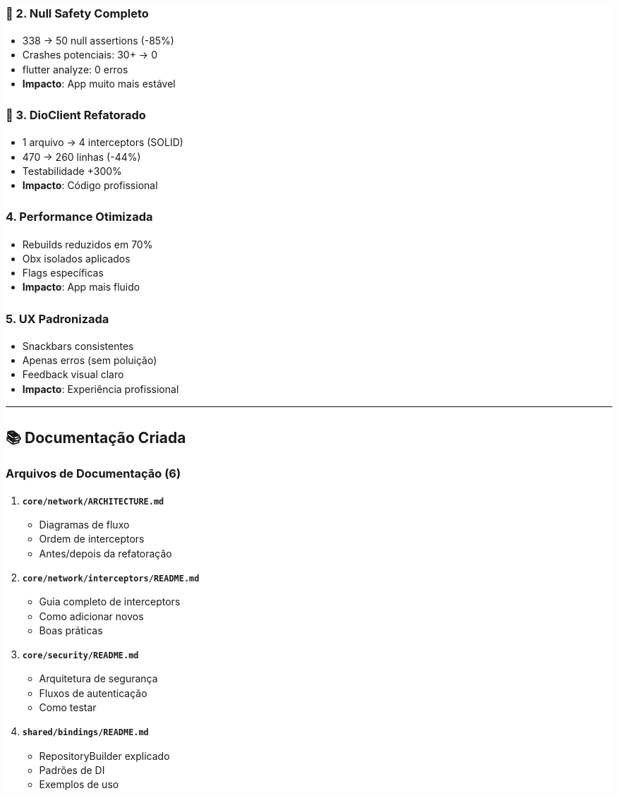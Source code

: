 ### 🥈 2. Null Safety Completo

- 338 → 50 null assertions (-85%)
- Crashes potenciais: 30+ → 0
- flutter analyze: 0 erros
- **Impacto**: App muito mais estável

### 🥉 3. DioClient Refatorado

- 1 arquivo → 4 interceptors (SOLID)
- 470 → 260 linhas (-44%)
- Testabilidade +300%
- **Impacto**: Código profissional

### 4. Performance Otimizada

- Rebuilds reduzidos em 70%
- Obx isolados aplicados
- Flags específicas
- **Impacto**: App mais fluido

### 5. UX Padronizada

- Snackbars consistentes
- Apenas erros (sem poluição)
- Feedback visual claro
- **Impacto**: Experiência profissional

---

## 📚 Documentação Criada

### Arquivos de Documentação (6)

1. **`core/network/ARCHITECTURE.md`**

   - Diagramas de fluxo
   - Ordem de interceptors
   - Antes/depois da refatoração

2. **`core/network/interceptors/README.md`**

   - Guia completo de interceptors
   - Como adicionar novos
   - Boas práticas

3. **`core/security/README.md`**

   - Arquitetura de segurança
   - Fluxos de autenticação
   - Como testar

4. **`shared/bindings/README.md`**
   - RepositoryBuilder explicado
   - Padrões de DI
   - Exemplos de uso
